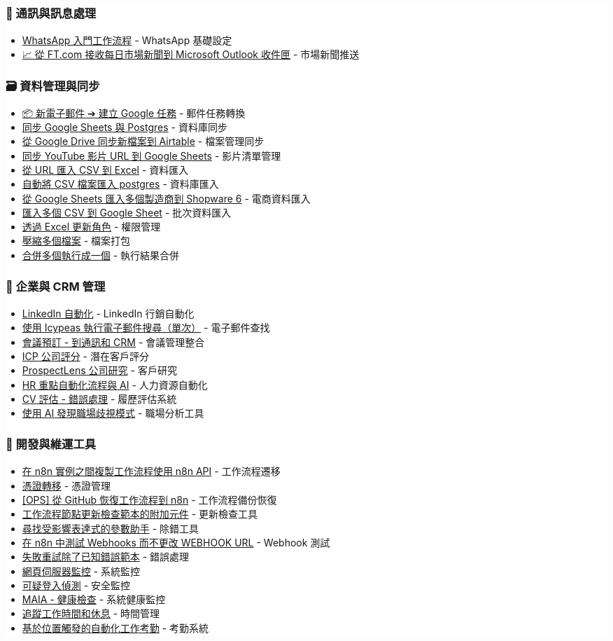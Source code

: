 ### 📱 通訊與訊息處理

* [WhatsApp 入門工作流程](workflows/yxv7OYbDEnqsqfa9_WhatsApp_starter_workflow.json) - WhatsApp 基礎設定
* [📈 從 FT.com 接收每日市場新聞到 Microsoft Outlook 收件匣](workflows/📈%20Receive%20Daily%20Market%20News%20from%20FT.com%20to%20your%20Microsoft%20outlook%20inbox.json) - 市場新聞推送

### 🗃️ 資料管理與同步

* [📦 新電子郵件 ➔ 建立 Google 任務](workflows/z0C6H2kYSgML2dib_📦_New_Email_➔_Create_Google_Task.json) - 郵件任務轉換
* [同步 Google Sheets 與 Postgres](workflows/wDD4XugmHIvx3KMT_Synchronize_your_Google_Sheets_with_Postgres.json) - 資料庫同步
* [從 Google Drive 同步新檔案到 Airtable](workflows/uLHpFu2ndN6ZKClZ_Sync_New_Files_From_Google_Drive_with_Airtable.json) - 檔案管理同步
* [同步 YouTube 影片 URL 到 Google Sheets](workflows/rJNvM4vU6SLUeC1d_Sync_Youtube_Video_Urls_with_Google_Sheets.json) - 影片清單管理
* [從 URL 匯入 CSV 到 Excel](workflows/xcl8D1sukz9Rak69_Import_CSV_from_URL_to_Excel.json) - 資料匯入
* [自動將 CSV 檔案匯入 postgres](workflows/q8GNbRhjQDwDpXoo_How_to_automatically_import_CSV_files_into_postgres.json) - 資料庫匯入
* [從 Google Sheets 匯入多個製造商到 Shopware 6](workflows/xLjE4IkQXARXOCZy_Import_multiple_Manufacturers_from_Google_Sheets_to_Shopware_6.json) - 電商資料匯入
* [匯入多個 CSV 到 Google Sheet](workflows/zic2ZEHvxHR4UAYI_Import_multiple_CSV_to_GoogleSheet.json) - 批次資料匯入
* [透過 Excel 更新角色](workflows/xzKlhjcc6QEzA98Z_Update_Roles_by_Excel.json) - 權限管理
* [壓縮多個檔案](workflows/r3qHlCVCczqTw3pP_Zip_multiple_files.json) - 檔案打包
* [合併多個執行成一個](workflows/ynTqojfUnGpG2rBP_Merge_multiple_runs_into_one.json) - 執行結果合併

### 🏢 企業與 CRM 管理

* [LinkedIn 自動化](workflows/yF1HNe2ucaE81fNl_Linkedin_Automation.json) - LinkedIn 行銷自動化
* [使用 Icypeas 執行電子郵件搜尋（單次）](workflows/zAkPoRdcG5M5x4KT_Perform_an_email_search_with_Icypeas_(single).json) - 電子郵件查找
* [會議預訂 - 到通訊和 CRM](workflows/xe9sXQUc7yW8P8im_Meeting_booked_-_to_newsletter_and_CRM.json) - 會議管理整合
* [ICP 公司評分](workflows/xyLfWaqdIoZmbTfv_ICP_Company_Scoring.json) - 潛在客戶評分
* [ProspectLens 公司研究](workflows/wwvUsosYUyMfpGbB_ProspectLens_company_research.json) - 客戶研究
* [HR 重點自動化流程與 AI](workflows/t1P14FvfibKYCh3E_HR-focused_automation_pipeline_with_AI.json) - 人力資源自動化
* [CV 評估 - 錯誤處理](workflows/vnhhf9aNsw0kzdBV_CV_Evaluation_-_Error_Handling.json) - 履歷評估系統
* [使用 AI 發現職場歧視模式](workflows/vzU9QRZsHcyRsord_Spot_Workplace_Discrimination_Patterns_with_AI.json) - 職場分析工具

### 🔧 開發與維運工具

* [在 n8n 實例之間複製工作流程使用 n8n API](workflows/yOhH9SGiZgZTDUB4_Clone_n8n_Workflows_between_Instances_using_n8n_API.json) - 工作流程遷移
* [憑證轉移](workflows/tlnJNm9t5H3VLU5K_Credentials_Transfer.json) - 憑證管理
* [[OPS] 從 GitHub 恢復工作流程到 n8n](workflows/uoBZx3eMvLMxlHCS_[OPS]_Restore_workflows_from_GitHub_to_n8n.json) - 工作流程備份恢復
* [工作流程節點更新檢查範本的附加元件](workflows/xlMrGt0c1eFi4J1U_Addon_for_Workflow_Nodes_Update_Check_Template.json) - 更新檢查工具
* [尋找受影響表達式的參數助手](workflows/zlHbtHIcCZ9enKwg_v1_helper_-_Find_params_with_affected_expressions.json) - 除錯工具
* [在 n8n 中測試 Webhooks 而不更改 WEBHOOK URL](workflows/sB6dC0GZ7zZHuMGF_Test_Webhooks_in_n8n_Without_Changing_WEBHOOK_URL_(PostBin_&_BambooHR_Example).json) - Webhook 測試
* [失敗重試除了已知錯誤範本](workflows/qAzZekQuABuH8uho_Retry_on_fail_except_for_known_error_Template.json) - 錯誤處理
* [網頁伺服器監控](workflows/pcLi17oUJK9pSaee_Web_Server_Monitor..json) - 系統監控
* [可疑登入偵測](workflows/xQHiKDTkezDY5lFu_Suspicious_login_detection.json) - 安全監控
* [MAIA - 健康檢查](workflows/wng5xcxlYA6jFS6n_MAIA_-_Health_Check.json) - 系統健康監控
* [追蹤工作時間和休息](workflows/pdgNdag49lwoTxUP_Track_Working_Time_and_Pauses.json) - 時間管理
* [基於位置觸發的自動化工作考勤](workflows/x2kgOnBLtqAjqUVS_Automated_Work_Attendance_with_Location_Triggers.json) - 考勤系統
